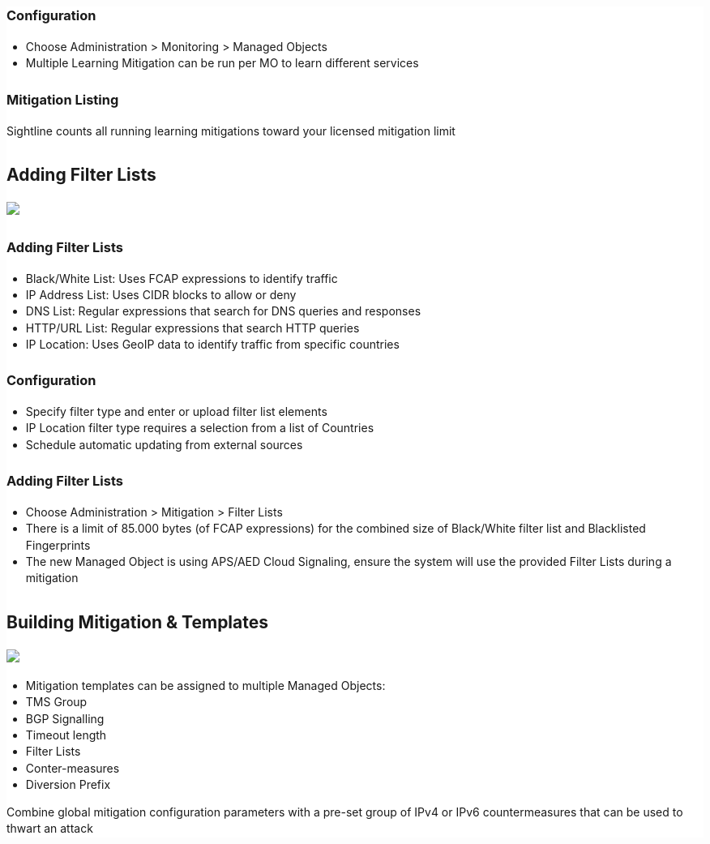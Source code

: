### Configuration

- Choose Administration > Monitoring > Managed Objects
- Multiple Learning Mitigation can be run per MO to learn different services

### Mitigation Listing

Sightline counts all running learning mitigations toward your licensed mitigation limit

## Adding Filter Lists

![](https://i.ibb.co/xGsWYr3/Screenshot-2023-06-13-152253.png)

### Adding Filter Lists

- Black/White List: Uses FCAP expressions to identify traffic
- IP Address List: Uses CIDR blocks to allow or deny
- DNS List: Regular expressions that search for DNS queries and responses
- HTTP/URL List: Regular expressions that search HTTP queries
- IP Location: Uses GeoIP data to identify traffic from specific countries

### Configuration

- Specify filter type and enter or upload filter list elements
- IP Location filter type requires a selection from a list of Countries
- Schedule automatic updating from external sources

### Adding Filter Lists

- Choose Administration > Mitigation > Filter Lists
- There is a limit of 85.000 bytes (of FCAP expressions) for the combined size of Black/White filter list and Blacklisted Fingerprints
- The new Managed Object is using APS/AED Cloud Signaling, ensure the system will use the provided Filter Lists during a mitigation

## Building Mitigation & Templates

![](https://i.ibb.co/1XHmj7m/Screenshot-2023-06-13-153605.png)

- Mitigation templates can be assigned to multiple Managed Objects:
- TMS Group
- BGP Signalling 
- Timeout length
- Filter Lists
- Conter-measures
- Diversion Prefix

Combine global mitigation configuration
parameters with a pre-set group of IPv4 or IPv6 countermeasures that can be used to thwart an attack
